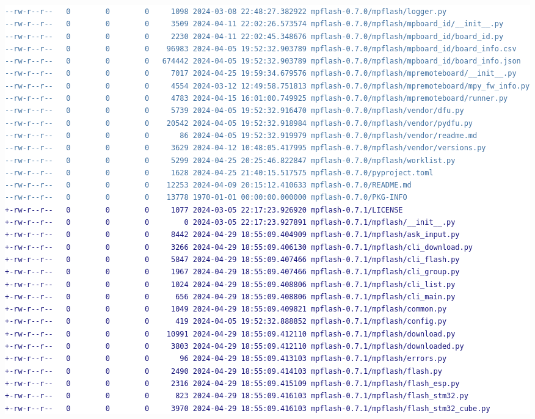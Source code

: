 ```diff
--rw-r--r--   0        0        0     1098 2024-03-08 22:48:27.382922 mpflash-0.7.0/mpflash/logger.py
--rw-r--r--   0        0        0     3509 2024-04-11 22:02:26.573574 mpflash-0.7.0/mpflash/mpboard_id/__init__.py
--rw-r--r--   0        0        0     2230 2024-04-11 22:02:45.348676 mpflash-0.7.0/mpflash/mpboard_id/board_id.py
--rw-r--r--   0        0        0    96983 2024-04-05 19:52:32.903789 mpflash-0.7.0/mpflash/mpboard_id/board_info.csv
--rw-r--r--   0        0        0   674442 2024-04-05 19:52:32.903789 mpflash-0.7.0/mpflash/mpboard_id/board_info.json
--rw-r--r--   0        0        0     7017 2024-04-25 19:59:34.679576 mpflash-0.7.0/mpflash/mpremoteboard/__init__.py
--rw-r--r--   0        0        0     4554 2024-03-12 12:49:58.751813 mpflash-0.7.0/mpflash/mpremoteboard/mpy_fw_info.py
--rw-r--r--   0        0        0     4783 2024-04-15 16:01:00.749925 mpflash-0.7.0/mpflash/mpremoteboard/runner.py
--rw-r--r--   0        0        0     5739 2024-04-05 19:52:32.916470 mpflash-0.7.0/mpflash/vendor/dfu.py
--rw-r--r--   0        0        0    20542 2024-04-05 19:52:32.918984 mpflash-0.7.0/mpflash/vendor/pydfu.py
--rw-r--r--   0        0        0       86 2024-04-05 19:52:32.919979 mpflash-0.7.0/mpflash/vendor/readme.md
--rw-r--r--   0        0        0     3629 2024-04-12 10:48:05.417995 mpflash-0.7.0/mpflash/vendor/versions.py
--rw-r--r--   0        0        0     5299 2024-04-25 20:25:46.822847 mpflash-0.7.0/mpflash/worklist.py
--rw-r--r--   0        0        0     1628 2024-04-25 21:40:15.517575 mpflash-0.7.0/pyproject.toml
--rw-r--r--   0        0        0    12253 2024-04-09 20:15:12.410633 mpflash-0.7.0/README.md
--rw-r--r--   0        0        0    13778 1970-01-01 00:00:00.000000 mpflash-0.7.0/PKG-INFO
+-rw-r--r--   0        0        0     1077 2024-03-05 22:17:23.926920 mpflash-0.7.1/LICENSE
+-rw-r--r--   0        0        0        0 2024-03-05 22:17:23.927891 mpflash-0.7.1/mpflash/__init__.py
+-rw-r--r--   0        0        0     8442 2024-04-29 18:55:09.404909 mpflash-0.7.1/mpflash/ask_input.py
+-rw-r--r--   0        0        0     3266 2024-04-29 18:55:09.406130 mpflash-0.7.1/mpflash/cli_download.py
+-rw-r--r--   0        0        0     5847 2024-04-29 18:55:09.407466 mpflash-0.7.1/mpflash/cli_flash.py
+-rw-r--r--   0        0        0     1967 2024-04-29 18:55:09.407466 mpflash-0.7.1/mpflash/cli_group.py
+-rw-r--r--   0        0        0     1024 2024-04-29 18:55:09.408806 mpflash-0.7.1/mpflash/cli_list.py
+-rw-r--r--   0        0        0      656 2024-04-29 18:55:09.408806 mpflash-0.7.1/mpflash/cli_main.py
+-rw-r--r--   0        0        0     1049 2024-04-29 18:55:09.409821 mpflash-0.7.1/mpflash/common.py
+-rw-r--r--   0        0        0      419 2024-04-05 19:52:32.888852 mpflash-0.7.1/mpflash/config.py
+-rw-r--r--   0        0        0    10991 2024-04-29 18:55:09.412110 mpflash-0.7.1/mpflash/download.py
+-rw-r--r--   0        0        0     3803 2024-04-29 18:55:09.412110 mpflash-0.7.1/mpflash/downloaded.py
+-rw-r--r--   0        0        0       96 2024-04-29 18:55:09.413103 mpflash-0.7.1/mpflash/errors.py
+-rw-r--r--   0        0        0     2490 2024-04-29 18:55:09.414103 mpflash-0.7.1/mpflash/flash.py
+-rw-r--r--   0        0        0     2316 2024-04-29 18:55:09.415109 mpflash-0.7.1/mpflash/flash_esp.py
+-rw-r--r--   0        0        0      823 2024-04-29 18:55:09.416103 mpflash-0.7.1/mpflash/flash_stm32.py
+-rw-r--r--   0        0        0     3970 2024-04-29 18:55:09.416103 mpflash-0.7.1/mpflash/flash_stm32_cube.py
```
